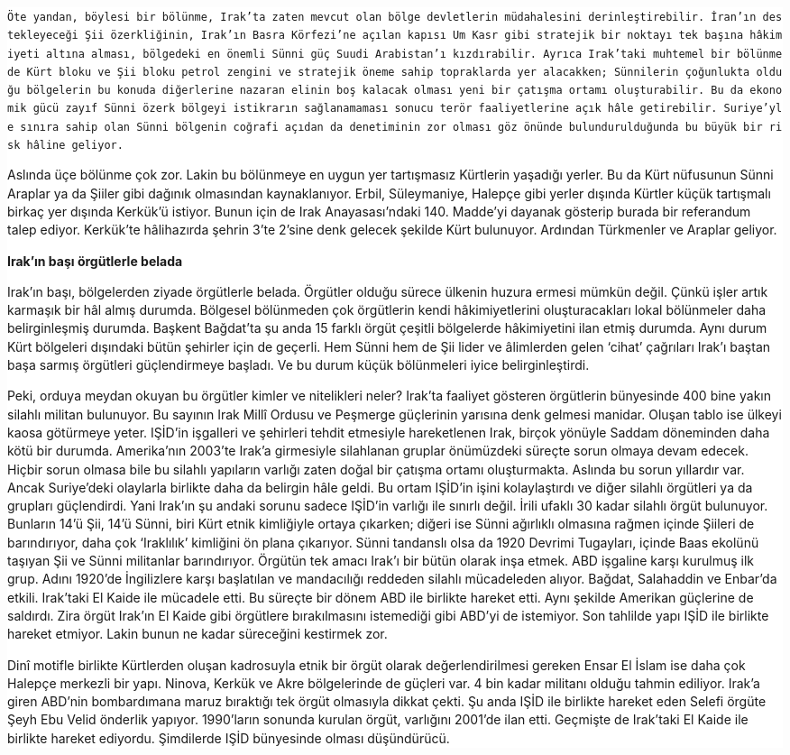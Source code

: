     Öte yandan, böylesi bir bölünme, Irak’ta zaten mevcut olan bölge devletlerin müdahalesini derinleştirebilir. İran’ın destekleyeceği Şii özerkliğinin, Irak’ın Basra Körfezi’ne açılan kapısı Um Kasr gibi stratejik bir noktayı tek başına hâkimiyeti altına alması, bölgedeki en önemli Sünni güç Suudi Arabistan’ı kızdırabilir. Ayrıca Irak’taki muhtemel bir bölünmede Kürt bloku ve Şii bloku petrol zengini ve stratejik öneme sahip topraklarda yer alacakken; Sünnilerin çoğunlukta olduğu bölgelerin bu konuda diğerlerine nazaran elinin boş kalacak olması yeni bir çatışma ortamı oluşturabilir. Bu da ekonomik gücü zayıf Sünni özerk bölgeyi istikrarın sağlanamaması sonucu terör faaliyetlerine açık hâle getirebilir. Suriye’yle sınıra sahip olan Sünni bölgenin coğrafi açıdan da denetiminin zor olması göz önünde bulundurulduğunda bu büyük bir risk hâline geliyor.
   </p>
   <p>
    Aslında üçe bölünme çok zor. Lakin bu bölünmeye en uygun yer tartışmasız Kürtlerin yaşadığı yerler. Bu da Kürt nüfusunun Sünni Araplar ya da Şiiler gibi dağınık olmasından kaynaklanıyor. Erbil, Süleymaniye, Halepçe gibi yerler dışında Kürtler küçük tartışmalı birkaç yer dışında Kerkük’ü istiyor. Bunun için de Irak Anayasası’ndaki 140. Madde’yi dayanak gösterip burada bir referandum talep ediyor. Kerkük’te hâlihazırda şehrin 3’te 2’sine denk gelecek şekilde Kürt bulunuyor. Ardından Türkmenler ve Araplar geliyor.
   </p>
   <p>
    <strong>
     Irak’ın başı örgütlerle belada
    </strong>
   </p>
   <p>
    Irak’ın başı, bölgelerden ziyade örgütlerle belada. Örgütler olduğu sürece ülkenin huzura ermesi mümkün değil. Çünkü işler artık karmaşık bir hâl almış durumda. Bölgesel bölünmeden çok örgütlerin kendi hâkimiyetlerini oluşturacakları lokal bölünmeler daha belirginleşmiş durumda. Başkent Bağdat’ta şu anda 15 farklı örgüt çeşitli bölgelerde hâkimiyetini ilan etmiş durumda. Aynı durum Kürt bölgeleri dışındaki bütün şehirler için de geçerli. Hem Sünni hem de Şii lider ve âlimlerden gelen ‘cihat’ çağrıları Irak’ı baştan başa sarmış örgütleri güçlendirmeye başladı. Ve bu durum küçük bölünmeleri iyice belirginleştirdi.
   </p>
   <p>
    Peki, orduya meydan okuyan bu örgütler kimler ve nitelikleri neler? Irak’ta faaliyet gösteren örgütlerin bünyesinde 400 bine yakın silahlı militan bulunuyor. Bu sayının Irak Millî Ordusu ve Peşmerge güçlerinin yarısına denk gelmesi manidar. Oluşan tablo ise ülkeyi kaosa götürmeye yeter. IŞİD’in işgalleri ve şehirleri tehdit etmesiyle hareketlenen Irak, birçok yönüyle Saddam döneminden daha kötü bir durumda. Amerika’nın 2003’te Irak’a girmesiyle silahlanan gruplar önümüzdeki süreçte sorun olmaya devam edecek. Hiçbir sorun olmasa bile bu silahlı yapıların varlığı zaten doğal bir çatışma ortamı oluşturmakta. Aslında bu sorun yıllardır var. Ancak Suriye’deki olaylarla birlikte daha da belirgin hâle geldi. Bu ortam IŞİD’in işini kolaylaştırdı ve diğer silahlı örgütleri ya da grupları güçlendirdi. Yani Irak’ın şu andaki sorunu sadece IŞİD’in varlığı ile sınırlı değil. İrili ufaklı 30 kadar silahlı örgüt bulunuyor. Bunların 14’ü Şii, 14’ü Sünni, biri Kürt etnik kimliğiyle ortaya çıkarken; diğeri ise Sünni ağırlıklı olmasına rağmen içinde Şiileri de barındırıyor, daha çok ‘Iraklılık’ kimliğini ön plana çıkarıyor. Sünni tandanslı olsa da 1920 Devrimi Tugayları, içinde Baas ekolünü taşıyan Şii ve Sünni militanlar barındırıyor. Örgütün tek amacı Irak’ı bir bütün olarak inşa etmek. ABD işgaline karşı kurulmuş ilk grup. Adını 1920’de İngilizlere karşı başlatılan ve mandacılığı reddeden silahlı mücadeleden alıyor. Bağdat, Salahaddin ve Enbar’da etkili. Irak’taki El Kaide ile mücadele etti. Bu süreçte bir dönem ABD ile birlikte hareket etti. Aynı şekilde Amerikan güçlerine de saldırdı. Zira örgüt Irak’ın El Kaide gibi örgütlere bırakılmasını istemediği gibi ABD’yi de istemiyor. Son tahlilde yapı IŞİD ile birlikte hareket etmiyor. Lakin bunun ne kadar süreceğini kestirmek zor.
   </p>
   <p>
    Dinî motifle birlikte Kürtlerden oluşan kadrosuyla etnik bir örgüt olarak değerlendirilmesi gereken Ensar El İslam ise daha çok Halepçe merkezli bir yapı. Ninova, Kerkük ve Akre bölgelerinde de güçleri var. 4 bin kadar militanı olduğu tahmin ediliyor. Irak’a giren ABD’nin bombardımana maruz bıraktığı tek örgüt olmasıyla dikkat çekti. Şu anda IŞİD ile birlikte hareket eden Selefi örgüte Şeyh Ebu Velid önderlik yapıyor. 1990’ların sonunda kurulan örgüt, varlığını 2001’de ilan etti. Geçmişte de Irak’taki El Kaide ile birlikte hareket ediyordu. Şimdilerde IŞİD bünyesinde olması düşündürücü.
   </p>
   <p>